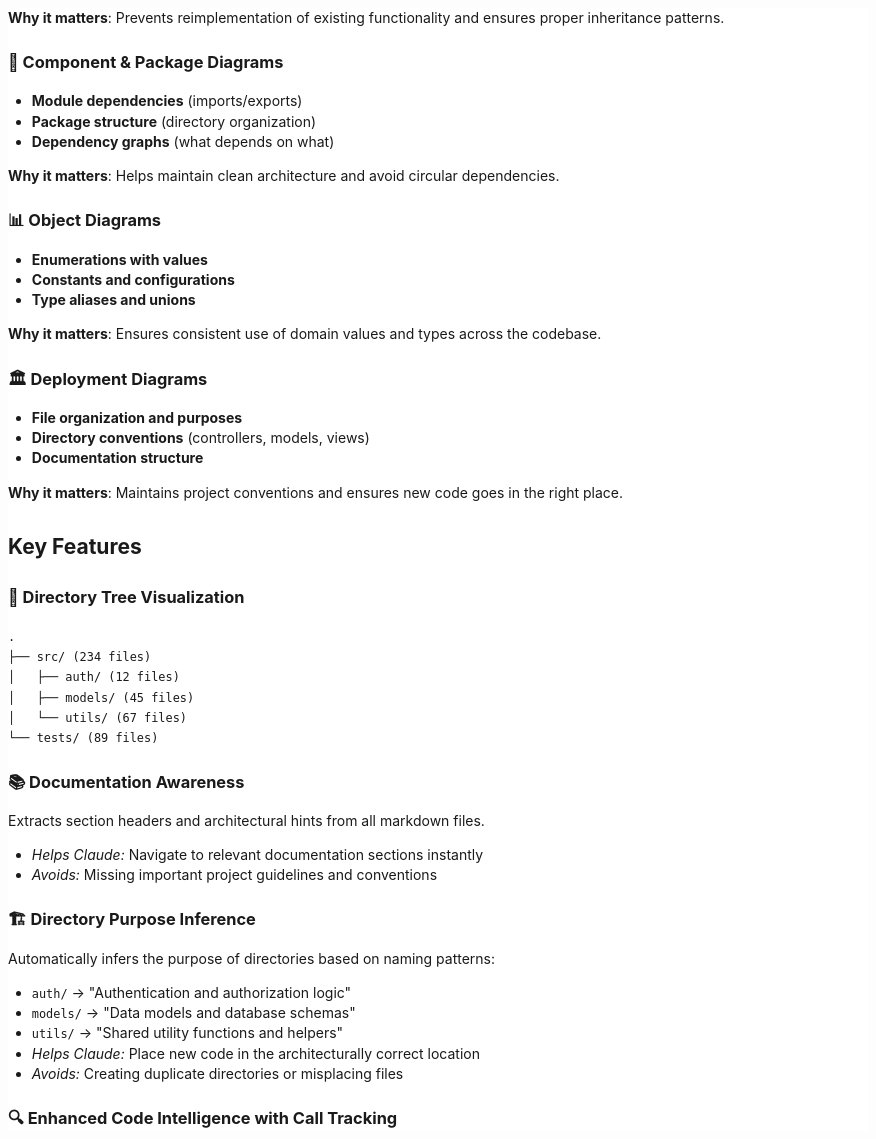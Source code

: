 **Why it matters**: Prevents reimplementation of existing functionality and ensures proper inheritance patterns.

### 🔗 Component & Package Diagrams
- **Module dependencies** (imports/exports)
- **Package structure** (directory organization)
- **Dependency graphs** (what depends on what)

**Why it matters**: Helps maintain clean architecture and avoid circular dependencies.

### 📊 Object Diagrams
- **Enumerations with values**
- **Constants and configurations**
- **Type aliases and unions**

**Why it matters**: Ensures consistent use of domain values and types across the codebase.

### 🏛️ Deployment Diagrams
- **File organization and purposes**
- **Directory conventions** (controllers, models, views)
- **Documentation structure**

**Why it matters**: Maintains project conventions and ensures new code goes in the right place.

## Key Features

### 🌳 Directory Tree Visualization
```
.
├── src/ (234 files)
│   ├── auth/ (12 files)
│   ├── models/ (45 files)
│   └── utils/ (67 files)
└── tests/ (89 files)
```

### 📚 Documentation Awareness
Extracts section headers and architectural hints from all markdown files.
- *Helps Claude:* Navigate to relevant documentation sections instantly
- *Avoids:* Missing important project guidelines and conventions

### 🏗️ Directory Purpose Inference
Automatically infers the purpose of directories based on naming patterns:
- `auth/` → "Authentication and authorization logic"
- `models/` → "Data models and database schemas"
- `utils/` → "Shared utility functions and helpers"
- *Helps Claude:* Place new code in the architecturally correct location
- *Avoids:* Creating duplicate directories or misplacing files

### 🔍 Enhanced Code Intelligence with Call Tracking
